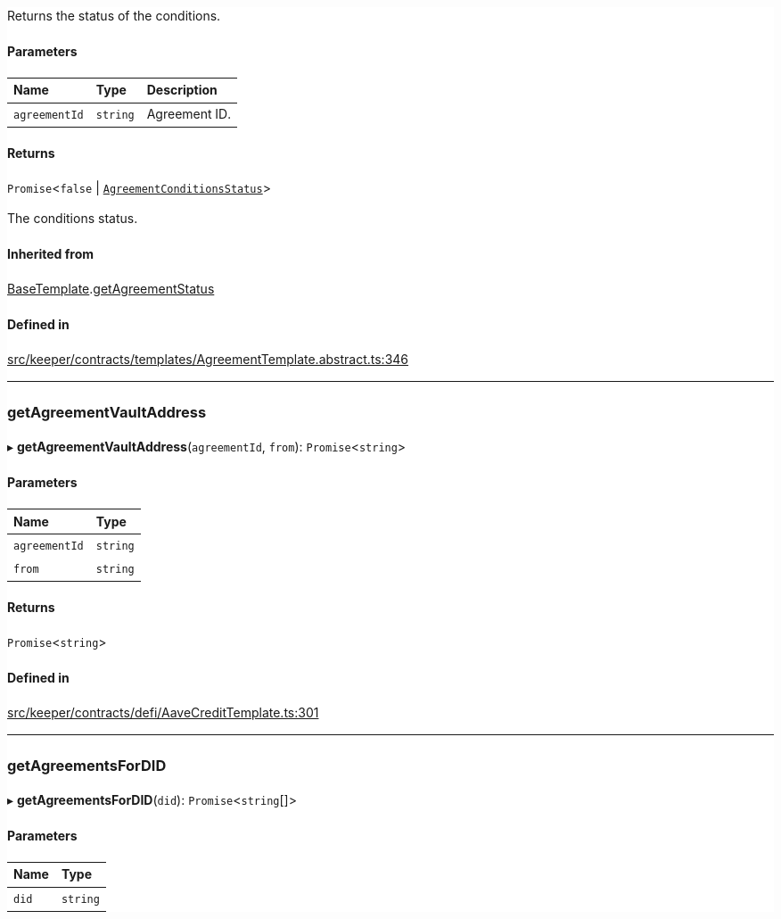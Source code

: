 Returns the status of the conditions.

#### Parameters

| Name          | Type     | Description   |
| :------------ | :------- | :------------ |
| `agreementId` | `string` | Agreement ID. |

#### Returns

`Promise`<`false` \| [`AgreementConditionsStatus`](../interfaces/AgreementConditionsStatus.md)\>

The conditions status.

#### Inherited from

[BaseTemplate](BaseTemplate.md).[getAgreementStatus](BaseTemplate.md#getagreementstatus)

#### Defined in

[src/keeper/contracts/templates/AgreementTemplate.abstract.ts:346](https://github.com/nevermined-io/sdk-js/blob/bb26f8ab/src/keeper/contracts/templates/AgreementTemplate.abstract.ts#L346)

---

### getAgreementVaultAddress

▸ **getAgreementVaultAddress**(`agreementId`, `from`): `Promise`<`string`\>

#### Parameters

| Name          | Type     |
| :------------ | :------- |
| `agreementId` | `string` |
| `from`        | `string` |

#### Returns

`Promise`<`string`\>

#### Defined in

[src/keeper/contracts/defi/AaveCreditTemplate.ts:301](https://github.com/nevermined-io/sdk-js/blob/bb26f8ab/src/keeper/contracts/defi/AaveCreditTemplate.ts#L301)

---

### getAgreementsForDID

▸ **getAgreementsForDID**(`did`): `Promise`<`string`[]\>

#### Parameters

| Name  | Type     |
| :---- | :------- |
| `did` | `string` |
